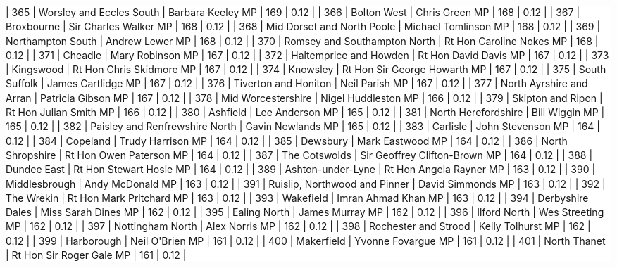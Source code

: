 | 365 | Worsley and Eccles South | Barbara Keeley MP | 169 | 0.12 |
| 366 | Bolton West | Chris Green MP | 168 | 0.12 |
| 367 | Broxbourne | Sir Charles Walker MP | 168 | 0.12 |
| 368 | Mid Dorset and North Poole | Michael Tomlinson MP | 168 | 0.12 |
| 369 | Northampton South | Andrew Lewer MP | 168 | 0.12 |
| 370 | Romsey and Southampton North | Rt Hon Caroline Nokes MP | 168 | 0.12 |
| 371 | Cheadle | Mary Robinson MP | 167 | 0.12 |
| 372 | Haltemprice and Howden | Rt Hon David Davis MP | 167 | 0.12 |
| 373 | Kingswood | Rt Hon Chris Skidmore MP | 167 | 0.12 |
| 374 | Knowsley | Rt Hon Sir George Howarth MP | 167 | 0.12 |
| 375 | South Suffolk | James Cartlidge MP | 167 | 0.12 |
| 376 | Tiverton and Honiton | Neil Parish MP | 167 | 0.12 |
| 377 | North Ayrshire and Arran | Patricia Gibson MP | 167 | 0.12 |
| 378 | Mid Worcestershire | Nigel Huddleston MP | 166 | 0.12 |
| 379 | Skipton and Ripon | Rt Hon Julian Smith MP | 166 | 0.12 |
| 380 | Ashfield | Lee Anderson MP | 165 | 0.12 |
| 381 | North Herefordshire | Bill Wiggin MP | 165 | 0.12 |
| 382 | Paisley and Renfrewshire North | Gavin Newlands MP | 165 | 0.12 |
| 383 | Carlisle | John Stevenson MP | 164 | 0.12 |
| 384 | Copeland | Trudy Harrison MP | 164 | 0.12 |
| 385 | Dewsbury | Mark Eastwood MP | 164 | 0.12 |
| 386 | North Shropshire | Rt Hon Owen Paterson MP | 164 | 0.12 |
| 387 | The Cotswolds | Sir Geoffrey Clifton-Brown MP | 164 | 0.12 |
| 388 | Dundee East | Rt Hon Stewart Hosie MP | 164 | 0.12 |
| 389 | Ashton-under-Lyne | Rt Hon Angela Rayner MP | 163 | 0.12 |
| 390 | Middlesbrough | Andy McDonald MP | 163 | 0.12 |
| 391 | Ruislip, Northwood and Pinner | David Simmonds MP | 163 | 0.12 |
| 392 | The Wrekin | Rt Hon Mark Pritchard MP | 163 | 0.12 |
| 393 | Wakefield | Imran Ahmad Khan MP | 163 | 0.12 |
| 394 | Derbyshire Dales | Miss Sarah Dines MP | 162 | 0.12 |
| 395 | Ealing North | James Murray MP | 162 | 0.12 |
| 396 | Ilford North | Wes Streeting MP | 162 | 0.12 |
| 397 | Nottingham North | Alex Norris MP | 162 | 0.12 |
| 398 | Rochester and Strood | Kelly Tolhurst MP | 162 | 0.12 |
| 399 | Harborough | Neil O'Brien MP | 161 | 0.12 |
| 400 | Makerfield | Yvonne Fovargue MP | 161 | 0.12 |
| 401 | North Thanet | Rt Hon Sir Roger Gale MP | 161 | 0.12 |